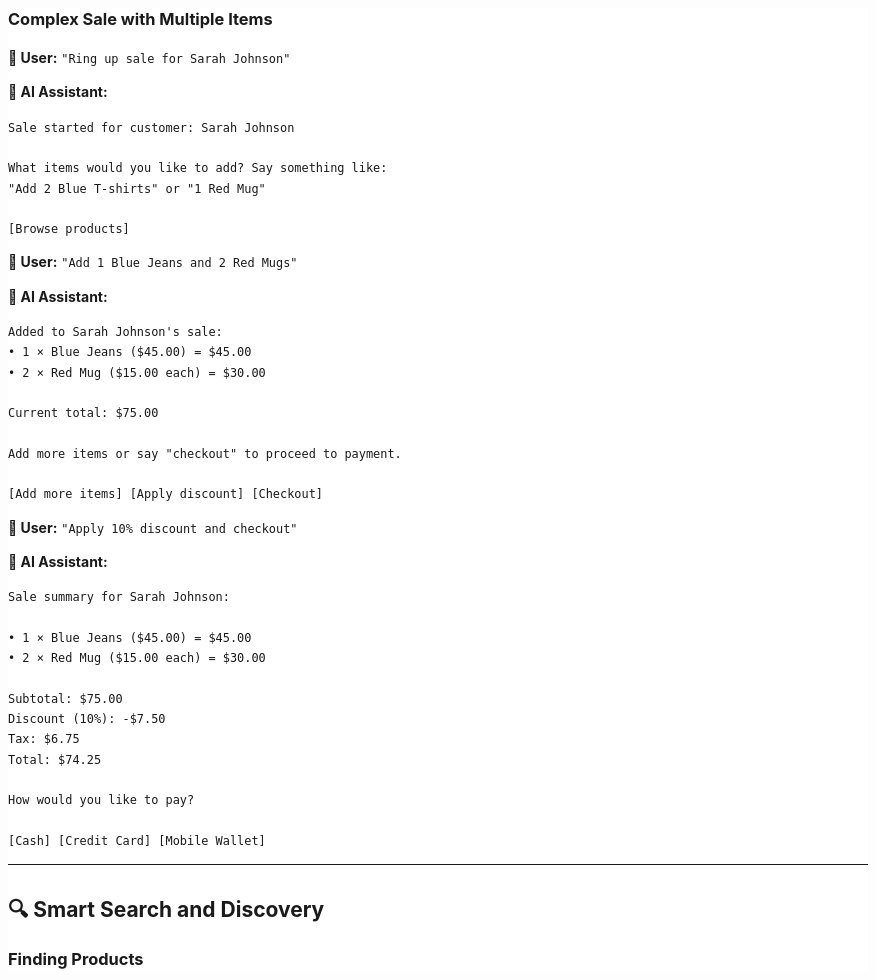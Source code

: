 
### **Complex Sale with Multiple Items**

**👤 User:** `"Ring up sale for Sarah Johnson"`

**🤖 AI Assistant:**
```
Sale started for customer: Sarah Johnson

What items would you like to add? Say something like:
"Add 2 Blue T-shirts" or "1 Red Mug"

[Browse products]
```

**👤 User:** `"Add 1 Blue Jeans and 2 Red Mugs"`

**🤖 AI Assistant:**
```
Added to Sarah Johnson's sale:
• 1 × Blue Jeans ($45.00) = $45.00
• 2 × Red Mug ($15.00 each) = $30.00

Current total: $75.00

Add more items or say "checkout" to proceed to payment.

[Add more items] [Apply discount] [Checkout]
```

**👤 User:** `"Apply 10% discount and checkout"`

**🤖 AI Assistant:**
```
Sale summary for Sarah Johnson:

• 1 × Blue Jeans ($45.00) = $45.00
• 2 × Red Mug ($15.00 each) = $30.00

Subtotal: $75.00
Discount (10%): -$7.50
Tax: $6.75
Total: $74.25

How would you like to pay?

[Cash] [Credit Card] [Mobile Wallet]
```

---

## 🔍 **Smart Search and Discovery**

### **Finding Products**
